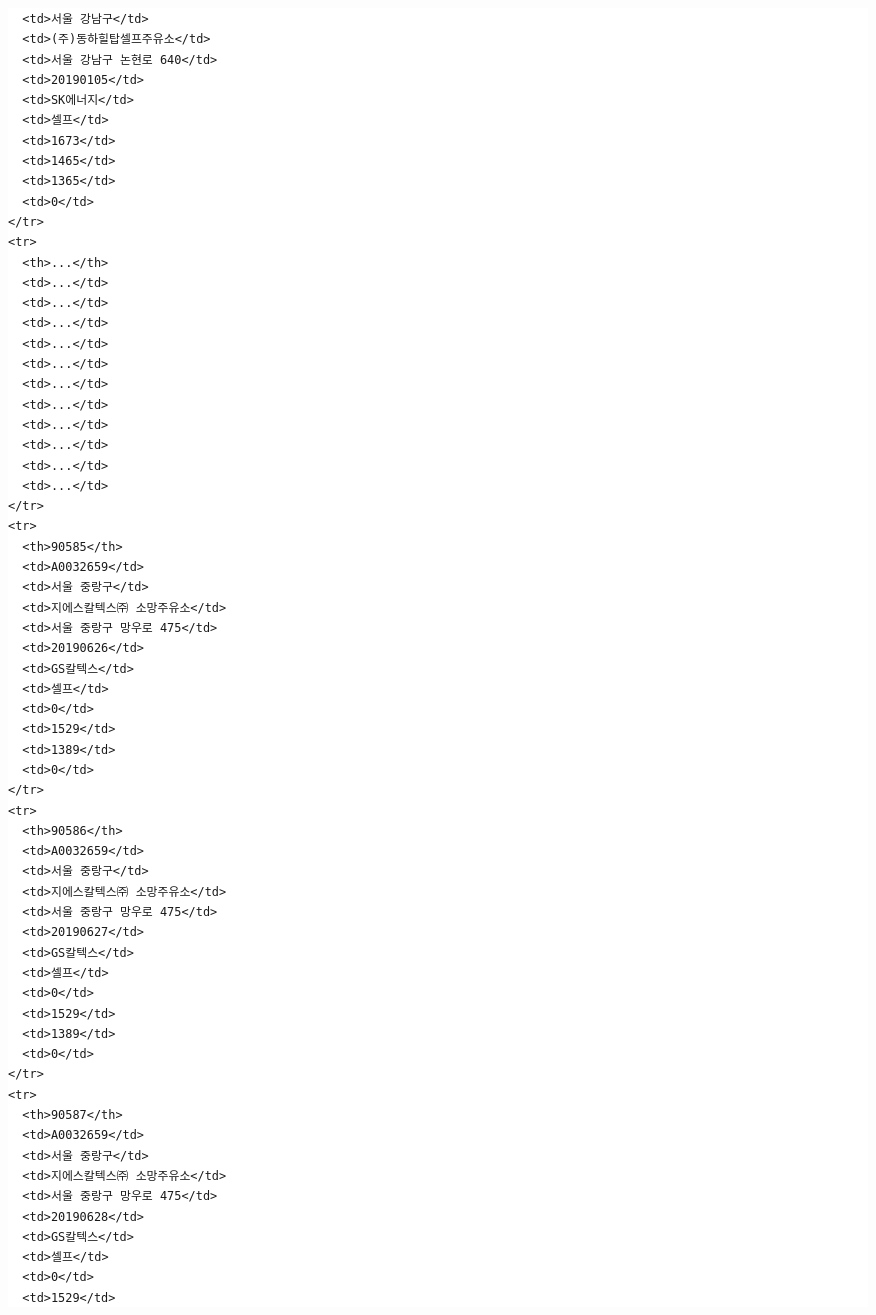       <td>서울 강남구</td>
      <td>(주)동하힐탑셀프주유소</td>
      <td>서울 강남구 논현로 640</td>
      <td>20190105</td>
      <td>SK에너지</td>
      <td>셀프</td>
      <td>1673</td>
      <td>1465</td>
      <td>1365</td>
      <td>0</td>
    </tr>
    <tr>
      <th>...</th>
      <td>...</td>
      <td>...</td>
      <td>...</td>
      <td>...</td>
      <td>...</td>
      <td>...</td>
      <td>...</td>
      <td>...</td>
      <td>...</td>
      <td>...</td>
      <td>...</td>
    </tr>
    <tr>
      <th>90585</th>
      <td>A0032659</td>
      <td>서울 중랑구</td>
      <td>지에스칼텍스㈜ 소망주유소</td>
      <td>서울 중랑구 망우로 475</td>
      <td>20190626</td>
      <td>GS칼텍스</td>
      <td>셀프</td>
      <td>0</td>
      <td>1529</td>
      <td>1389</td>
      <td>0</td>
    </tr>
    <tr>
      <th>90586</th>
      <td>A0032659</td>
      <td>서울 중랑구</td>
      <td>지에스칼텍스㈜ 소망주유소</td>
      <td>서울 중랑구 망우로 475</td>
      <td>20190627</td>
      <td>GS칼텍스</td>
      <td>셀프</td>
      <td>0</td>
      <td>1529</td>
      <td>1389</td>
      <td>0</td>
    </tr>
    <tr>
      <th>90587</th>
      <td>A0032659</td>
      <td>서울 중랑구</td>
      <td>지에스칼텍스㈜ 소망주유소</td>
      <td>서울 중랑구 망우로 475</td>
      <td>20190628</td>
      <td>GS칼텍스</td>
      <td>셀프</td>
      <td>0</td>
      <td>1529</td>